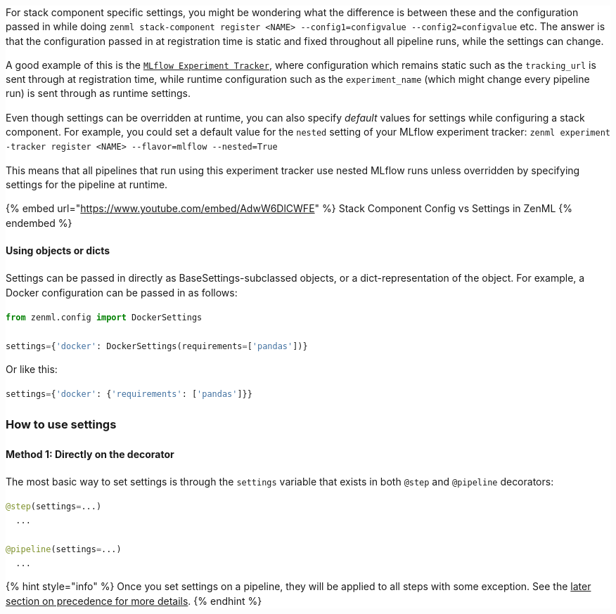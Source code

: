 For stack component specific settings, you might be wondering what the difference is between these and the configuration passed in while doing `zenml stack-component register <NAME> --config1=configvalue --config2=configvalue` etc. The answer is that the configuration passed in at registration time is static and fixed throughout all pipeline runs, while the settings can change.

A good example of this is the [`MLflow Experiment Tracker`](broken-reference), where configuration which remains static such as the `tracking_url` is sent through at registration time, while runtime configuration such as the `experiment_name` (which might change every pipeline run) is sent through as runtime settings.

Even though settings can be overridden at runtime, you can also specify _default_ values for settings while configuring a stack component. For example, you could set a default value for the `nested` setting of your MLflow experiment tracker: `zenml experiment-tracker register <NAME> --flavor=mlflow --nested=True`

This means that all pipelines that run using this experiment tracker use nested MLflow runs unless overridden by specifying settings for the pipeline at runtime.

{% embed url="https://www.youtube.com/embed/AdwW6DlCWFE" %}
Stack Component Config vs Settings in ZenML
{% endembed %}

#### Using objects or dicts

Settings can be passed in directly as BaseSettings-subclassed objects, or a dict-representation of the object. For example, a Docker configuration can be passed in as follows:

```python
from zenml.config import DockerSettings

settings={'docker': DockerSettings(requirements=['pandas'])}
```

Or like this:

```python
settings={'docker': {'requirements': ['pandas']}}
```

### How to use settings

#### Method 1: Directly on the decorator

The most basic way to set settings is through the `settings` variable that exists in both `@step` and `@pipeline` decorators:

```python
@step(settings=...)
  ...

@pipeline(settings=...)
  ...
```

{% hint style="info" %}
Once you set settings on a pipeline, they will be applied to all steps with some exception. See the [later section on precedence for more details](configure-steps-and-pipelines.md#hierarchy-and-precedence).
{% endhint %}
